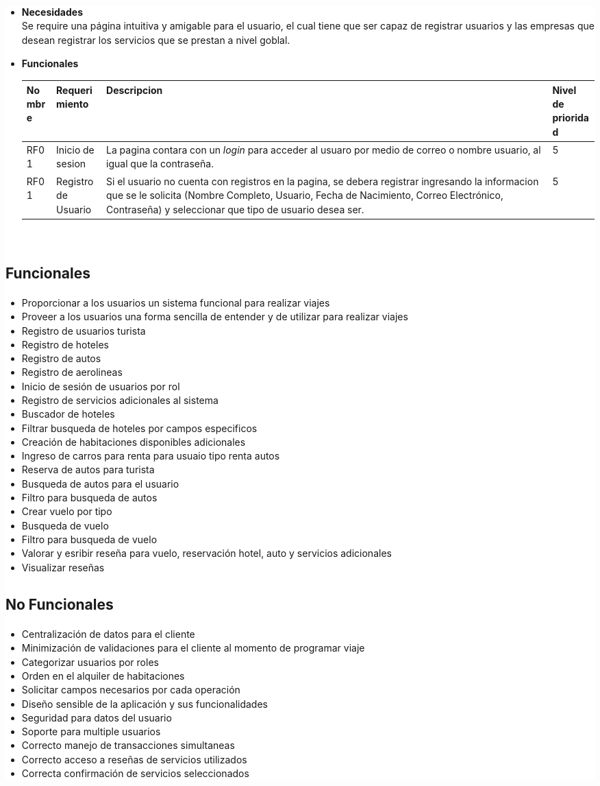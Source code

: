   - **Necesidades**
    <br>
    Se require una página intuitiva y amigable para el usuario, el cual tiene que ser capaz de registrar usuarios y las empresas que desean registrar los servicios que se prestan a nivel goblal.
    <br>

  - **Funcionales**
        <br>

       |Nombre|Requerimiento   |Descripcion|Nivel de prioridad|
       |------|----------------|-----------|------------------|
       |RF01  |Inicio de sesion|La pagina contara con un *login* para acceder al usuaro por medio de correo o nombre usuario, al igual que la contraseña.|5|
       |RF01  |Registro de Usuario|Si el usuario no cuenta con registros en la pagina, se debera registrar ingresando la informacion que se le solicita (Nombre Completo, Usuario, Fecha de Nacimiento, Correo Electrónico,  Contraseña) y seleccionar que tipo de usuario desea ser.|5|

   <br>

   ## Funcionales

- Proporcionar a los usuarios un sistema funcional para realizar viajes
- Proveer a los usuarios una forma sencilla de entender y de utilizar para realizar viajes
- Registro de usuarios turista
- Registro de hoteles
- Registro de autos
- Registro de aerolineas
- Inicio de sesión de usuarios por rol
- Registro de servicios adicionales al sistema
- Buscador de hoteles
- Filtrar busqueda de hoteles por campos especificos
- Creación de habitaciones disponibles adicionales
- Ingreso de carros para renta para usuaio tipo renta autos
- Reserva de autos para turista
- Busqueda de autos para el usuario
- Filtro para busqueda de autos
- Crear vuelo por tipo
- Busqueda de vuelo
- Filtro para busqueda de vuelo
- Valorar y esribir reseña para vuelo, reservación hotel, auto y servicios adicionales
- Visualizar reseñas

## No Funcionales

- Centralización de datos para el cliente
- Minimización de validaciones para el cliente al momento de programar viaje
- Categorizar usuarios por roles
- Orden en el alquiler de habitaciones
- Solicitar campos necesarios por cada operación
- Diseño sensible de la aplicación y sus funcionalidades
- Seguridad para datos del usuario
- Soporte para multiple usuarios
- Correcto manejo de transacciones simultaneas
- Correcto acceso a reseñas de servicios utilizados
- Correcta confirmación de servicios seleccionados
